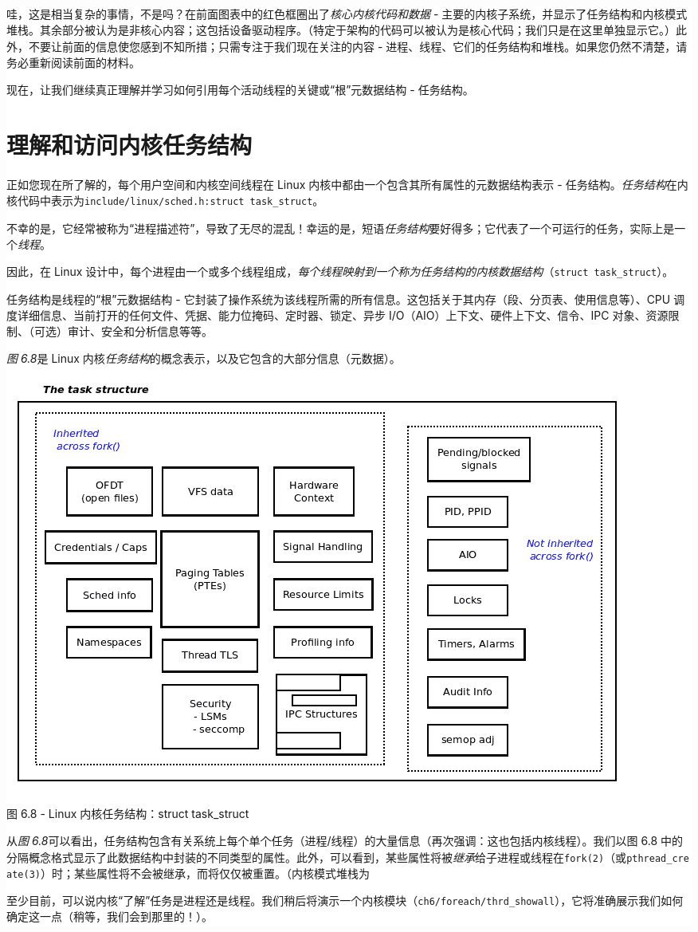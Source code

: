 哇，这是相当复杂的事情，不是吗？在前面图表中的红色框圈出了*核心内核代码和数据* - 主要的内核子系统，并显示了任务结构和内核模式堆栈。其余部分被认为是非核心内容；这包括设备驱动程序。（特定于架构的代码可以被认为是核心代码；我们只是在这里单独显示它。）此外，不要让前面的信息使您感到不知所措；只需专注于我们现在关注的内容 - 进程、线程、它们的任务结构和堆栈。如果您仍然不清楚，请务必重新阅读前面的材料。

现在，让我们继续真正理解并学习如何引用每个活动线程的关键或“根”元数据结构 - 任务结构。

# 理解和访问内核任务结构

正如您现在所了解的，每个用户空间和内核空间线程在 Linux 内核中都由一个包含其所有属性的元数据结构表示 - 任务结构。*任务结构*在内核代码中表示为`include/linux/sched.h:struct task_struct`。

不幸的是，它经常被称为“进程描述符”，导致了无尽的混乱！幸运的是，短语*任务结构*要好得多；它代表了一个可运行的任务，实际上是一个*线程*。

因此，在 Linux 设计中，每个进程由一个或多个线程组成，*每个线程映射到一个称为任务结构的内核数据结构*（`struct task_struct`）。

任务结构是线程的“根”元数据结构 - 它封装了操作系统为该线程所需的所有信息。这包括关于其内存（段、分页表、使用信息等）、CPU 调度详细信息、当前打开的任何文件、凭据、能力位掩码、定时器、锁定、异步 I/O（AIO）上下文、硬件上下文、信令、IPC 对象、资源限制、（可选）审计、安全和分析信息等等。

*图 6.8*是 Linux 内核*任务结构*的概念表示，以及它包含的大部分信息（元数据）。

![](img/2f60ac23-473c-4830-9ab4-ff1d4d6444cf.png)

图 6.8 - Linux 内核任务结构：struct task_struct

从*图 6.8*可以看出，任务结构包含有关系统上每个单个任务（进程/线程）的大量信息（再次强调：这也包括内核线程）。我们以图 6.8 中的分隔概念格式显示了此数据结构中封装的不同类型的属性。此外，可以看到，某些属性将被*继承*给子进程或线程在`fork(2)`（或`pthread_create(3)`）时；某些属性将不会被继承，而将仅仅被重置。（内核模式堆栈为

至少目前，可以说内核“了解”任务是进程还是线程。我们稍后将演示一个内核模块（`ch6/foreach/thrd_showall`），它将准确展示我们如何确定这一点（稍等，我们会到那里的！）。
